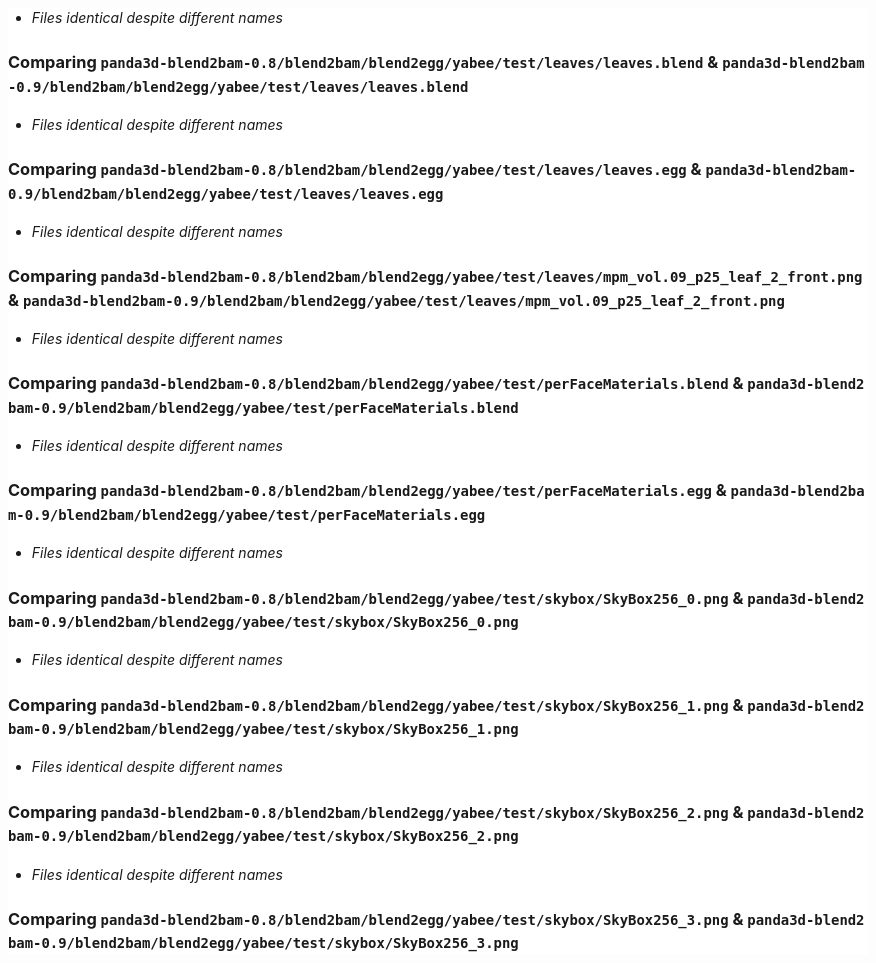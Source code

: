  * *Files identical despite different names*

### Comparing `panda3d-blend2bam-0.8/blend2bam/blend2egg/yabee/test/leaves/leaves.blend` & `panda3d-blend2bam-0.9/blend2bam/blend2egg/yabee/test/leaves/leaves.blend`

 * *Files identical despite different names*

### Comparing `panda3d-blend2bam-0.8/blend2bam/blend2egg/yabee/test/leaves/leaves.egg` & `panda3d-blend2bam-0.9/blend2bam/blend2egg/yabee/test/leaves/leaves.egg`

 * *Files identical despite different names*

### Comparing `panda3d-blend2bam-0.8/blend2bam/blend2egg/yabee/test/leaves/mpm_vol.09_p25_leaf_2_front.png` & `panda3d-blend2bam-0.9/blend2bam/blend2egg/yabee/test/leaves/mpm_vol.09_p25_leaf_2_front.png`

 * *Files identical despite different names*

### Comparing `panda3d-blend2bam-0.8/blend2bam/blend2egg/yabee/test/perFaceMaterials.blend` & `panda3d-blend2bam-0.9/blend2bam/blend2egg/yabee/test/perFaceMaterials.blend`

 * *Files identical despite different names*

### Comparing `panda3d-blend2bam-0.8/blend2bam/blend2egg/yabee/test/perFaceMaterials.egg` & `panda3d-blend2bam-0.9/blend2bam/blend2egg/yabee/test/perFaceMaterials.egg`

 * *Files identical despite different names*

### Comparing `panda3d-blend2bam-0.8/blend2bam/blend2egg/yabee/test/skybox/SkyBox256_0.png` & `panda3d-blend2bam-0.9/blend2bam/blend2egg/yabee/test/skybox/SkyBox256_0.png`

 * *Files identical despite different names*

### Comparing `panda3d-blend2bam-0.8/blend2bam/blend2egg/yabee/test/skybox/SkyBox256_1.png` & `panda3d-blend2bam-0.9/blend2bam/blend2egg/yabee/test/skybox/SkyBox256_1.png`

 * *Files identical despite different names*

### Comparing `panda3d-blend2bam-0.8/blend2bam/blend2egg/yabee/test/skybox/SkyBox256_2.png` & `panda3d-blend2bam-0.9/blend2bam/blend2egg/yabee/test/skybox/SkyBox256_2.png`

 * *Files identical despite different names*

### Comparing `panda3d-blend2bam-0.8/blend2bam/blend2egg/yabee/test/skybox/SkyBox256_3.png` & `panda3d-blend2bam-0.9/blend2bam/blend2egg/yabee/test/skybox/SkyBox256_3.png`
